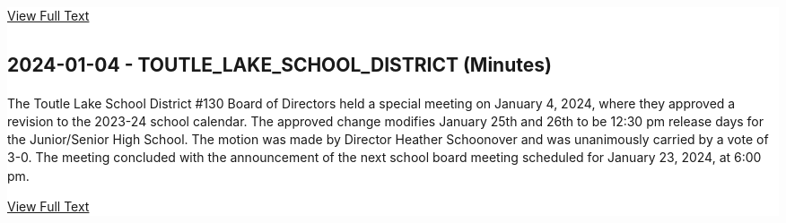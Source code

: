[View Full Text](https://raw.githubusercontent.com/VoronoiPerspectives/WashingtonStateSchoolBoardExplorer/refs/heads/main/data/countries/usa/states/wa/counties/cowlitz/school_boards/toutle_lake_school_district/2024/2024-02-26-february-minutes.txt)

## 2024-01-04 - TOUTLE_LAKE_SCHOOL_DISTRICT (Minutes)

The Toutle Lake School District #130 Board of Directors held a special meeting on January 4, 2024, where they approved a revision to the 2023-24 school calendar. The approved change modifies January 25th and 26th to be 12:30 pm release days for the Junior/Senior High School. The motion was made by Director Heather Schoonover and was unanimously carried by a vote of 3-0. The meeting concluded with the announcement of the next school board meeting scheduled for January 23, 2024, at 6:00 pm.

[View Full Text](https://raw.githubusercontent.com/VoronoiPerspectives/WashingtonStateSchoolBoardExplorer/refs/heads/main/data/countries/usa/states/wa/counties/cowlitz/school_boards/toutle_lake_school_district/2024/2024-01-04-specialmeetingjanuary-minutes.txt)

